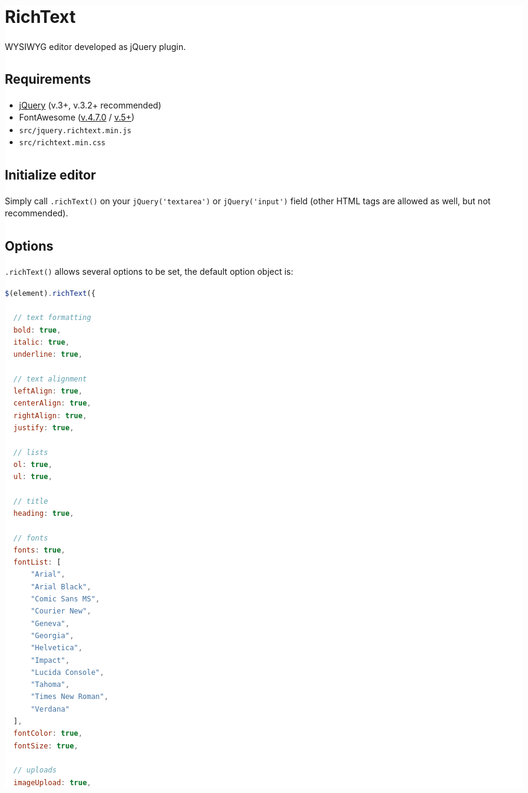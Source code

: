# RichText
WYSIWYG editor developed as jQuery plugin.

## Requirements

- [jQuery](https://jquery.com/) (v.3+, v.3.2+ recommended)
- FontAwesome ([v.4.7.0](https://fontawesome.com/v4.7.0/) / [v.5+](https://fontawesome.com/))
- `src/jquery.richtext.min.js`
- `src/richtext.min.css`

## Initialize editor

Simply call `.richText()` on your `jQuery('textarea')` or `jQuery('input')` field (other HTML tags are allowed as well, but not recommended).


## Options

`.richText()` allows several options to be set, the default option object is:

```javascript
$(element).richText({

  // text formatting
  bold: true,
  italic: true,
  underline: true,

  // text alignment
  leftAlign: true,
  centerAlign: true,
  rightAlign: true,
  justify: true,

  // lists
  ol: true,
  ul: true,

  // title
  heading: true,

  // fonts
  fonts: true,
  fontList: [
      "Arial", 
      "Arial Black", 
      "Comic Sans MS", 
      "Courier New", 
      "Geneva", 
      "Georgia", 
      "Helvetica", 
      "Impact", 
      "Lucida Console", 
      "Tahoma", 
      "Times New Roman",
      "Verdana"
  ],
  fontColor: true,
  fontSize: true,

  // uploads
  imageUpload: true,
```
